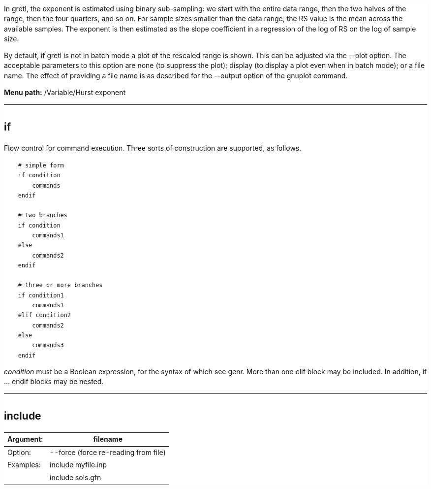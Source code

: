 In gretl, the exponent is estimated using binary sub-sampling: we start with the entire data range, then the two halves of the range, then the four quarters, and so on. For sample sizes smaller than the data range, the RS value is the mean across the available samples. The exponent is then estimated as the slope coefficient in a regression of the log of RS on the log of sample size.

By default, if gretl is not in batch mode a plot of the rescaled range is shown. This can be adjusted via the \--plot option. The acceptable parameters to this option are none (to suppress the plot); display (to display a plot even when in batch mode); or a file name. The effect of providing a file name is as described for the \--output option of the gnuplot command.

**Menu path:** /Variable/Hurst exponent

* * *

if
--

Flow control for command execution. Three sorts of construction are supported, as follows.

```
	# simple form
	if condition
	    commands
	endif

	# two branches
	if condition
	    commands1
	else
	    commands2
	endif

	# three or more branches
	if condition1
	    commands1
	elif condition2
	    commands2
	else
	    commands3
	endif
```


_condition_ must be a Boolean expression, for the syntax of which see genr. More than one elif block may be included. In addition, if ... endif blocks may be nested.

* * *

include
-------


|Argument: |filename                            |
|----------|------------------------------------|
|Option:   |--force (force re-reading from file)|
|Examples: |include myfile.inp                  |
|          |include sols.gfn                    |
